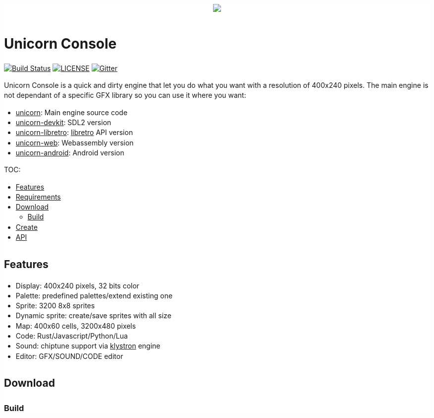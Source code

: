<p align="center">
  <img src="unicorn-docs/unicorn.png">
</p>

# Unicorn Console 

[![Build Status](https://travis-ci.org/sunjay/UnicornConsole.svg?branch=master)](https://travis-ci.org/Gigoteur/UnicornConsole)
[![LICENSE](https://img.shields.io/badge/license-MIT-blue.svg)](https://github.com/Gigoteur/UnicornConsole/blob/master/LICENSE.md)
[![Gitter](https://img.shields.io/gitter/room/nwjs/nw.js.svg)](https://gitter.im/UnicornConsole/Lobby)


Unicorn Console is a quick and dirty engine that let you do what you want with a resolution of 400x240 pixels. The main engine is not dependant of a specific GFX library so you can use it where you want:
  * [unicorn](https://github.com/Gigoteur/UnicornConsole/tree/master/unicorn): Main engine source code
  * [unicorn-devkit](https://github.com/Gigoteur/UnicornConsole/tree/master/unicorn-devkit): SDL2 version
  * [unicorn-libretro](https://github.com/Gigoteur/UnicornConsole/tree/master/unicorn-libretro): [libretro](http://www.libretro.com/index.php/api/) API version
  * [unicorn-web](https://github.com/Gigoteur/UnicornConsole/tree/master/unicorn-web): Webassembly version
  * [unicorn-android](https://github.com/Gigoteur/UnicornConsole/tree/master/unicorn-android): Android version
  
  
TOC:
  * [Features](#features)
  * [Requirements](#requirements)
  * [Download](#download)
    + [Build](#build)
  * [Create](#create)
  * [API](#api)

## Features

  * Display: 400x240 pixels, 32 bits color
  * Palette: predefined palettes/extend existing one
  * Sprite: 3200 8x8 sprites
  * Dynamic sprite: create/save sprites with all size
  * Map: 400x60 cells, 3200x480 pixels
  * Code: Rust/Javascript/Python/Lua
  * Sound: chiptune support via [klystron](http://kometbomb.github.io/klystrack/) engine 
  * Editor: GFX/SOUND/CODE editor
  

## Download
### Build
